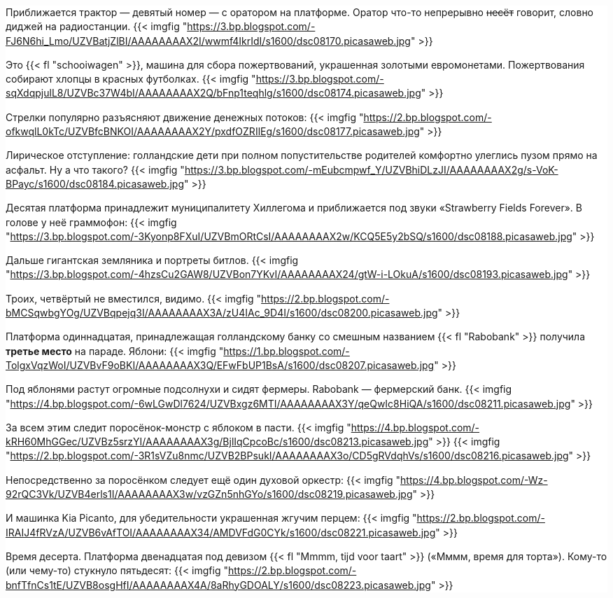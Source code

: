 Приближается трактор — девятый номер — с оратором на платформе. Оратор что-то непрерывно ~~несёт~~ говорит, словно диджей на радиостанции.
{{< imgfig "https://3.bp.blogspot.com/-FJ6N6hi_Lmo/UZVBatjZlBI/AAAAAAAAX2I/wwmf4IkrIdI/s1600/dsc08170.picasaweb.jpg" >}}

Это {{< fl "schooiwagen" >}}, машина для сбора пожертвований, украшенная золотыми евромонетами. Пожертвования собирают хлопцы в красных футболках.
{{< imgfig "https://3.bp.blogspot.com/-sqXdqpjulL8/UZVBc37W4bI/AAAAAAAAX2Q/bFnp1teqhlg/s1600/dsc08174.picasaweb.jpg" >}}

Стрелки популярно разъясняют движение денежных потоков:
{{< imgfig "https://2.bp.blogspot.com/-ofkwqlL0kTc/UZVBfcBNKOI/AAAAAAAAX2Y/pxdfOZRIlEg/s1600/dsc08177.picasaweb.jpg" >}}

Лирическое отступление: голландские дети при полном попустительстве родителей комфортно улеглись пузом прямо на асфальт. Ну а что такого?
{{< imgfig "https://3.bp.blogspot.com/-mEubcmpwf_Y/UZVBhiDLzJI/AAAAAAAAX2g/s-VoK-BPayc/s1600/dsc08184.picasaweb.jpg" >}}

Десятая платформа принадлежит муниципалитету Хиллегома и приближается под звуки «Strawberry Fields Forever». В голове у неё граммофон:
{{< imgfig "https://3.bp.blogspot.com/-3Kyonp8FXuI/UZVBmORtCsI/AAAAAAAAX2w/KCQ5E5y2bSQ/s1600/dsc08188.picasaweb.jpg" >}}

Дальше гигантская земляника и портреты битлов.
{{< imgfig "https://3.bp.blogspot.com/-4hzsCu2GAW8/UZVBon7YKvI/AAAAAAAAX24/gtW-i-LOkuA/s1600/dsc08193.picasaweb.jpg" >}}

Троих, четвёртый не вместился, видимо.
{{< imgfig "https://2.bp.blogspot.com/-bMCSqwbgYOg/UZVBqpejq3I/AAAAAAAAX3A/zU4IAc_9D4I/s1600/dsc08200.picasaweb.jpg" >}}

Платформа одиннадцатая, принадлежащая голландскому банку со смешным названием {{< fl "Rabobank" >}} получила **третье место** на параде. Яблони:
{{< imgfig "https://1.bp.blogspot.com/-TolgxVqzWoI/UZVBvF9oBKI/AAAAAAAAX3Q/EFwFbUP1BsA/s1600/dsc08207.picasaweb.jpg" >}}

Под яблонями растут огромные подсолнухи и сидят фермеры. Rabobank — фермерский банк.
{{< imgfig "https://4.bp.blogspot.com/-6wLGwDl7624/UZVBxgz6MTI/AAAAAAAAX3Y/qeQwIc8HiQA/s1600/dsc08211.picasaweb.jpg" >}}

За всем этим следит поросёнок-монстр с яблоком в пасти.
{{< imgfig "https://4.bp.blogspot.com/-kRH60MhGGec/UZVBz5srzYI/AAAAAAAAX3g/BjlIqCpcoBc/s1600/dsc08213.picasaweb.jpg" >}}
{{< imgfig "https://2.bp.blogspot.com/-3R1sVZu8nmc/UZVB2BPsukI/AAAAAAAAX3o/CD5gRVdqhVs/s1600/dsc08216.picasaweb.jpg" >}}

Непосредственно за поросёнком следует ещё один духовой оркестр:
{{< imgfig "https://4.bp.blogspot.com/-Wz-92rQC3Vk/UZVB4erls1I/AAAAAAAAX3w/vzGZn5nhGYo/s1600/dsc08219.picasaweb.jpg" >}}

И машинка Kia Picanto, для убедительности украшенная жгучим перцем:
{{< imgfig "https://2.bp.blogspot.com/-IRAIJ4fRVzA/UZVB6vAfTOI/AAAAAAAAX34/AMDVFdG0CYk/s1600/dsc08221.picasaweb.jpg" >}}

Время десерта. Платформа двенадцатая под девизом {{< fl "Mmmm, tijd voor taart" >}} («Мммм, время для торта»). Кому-то (или чему-то) стукнуло пятьдесят:
{{< imgfig "https://2.bp.blogspot.com/-bnfTfnCs1tE/UZVB8osgHfI/AAAAAAAAX4A/8aRhyGDOALY/s1600/dsc08223.picasaweb.jpg" >}}
